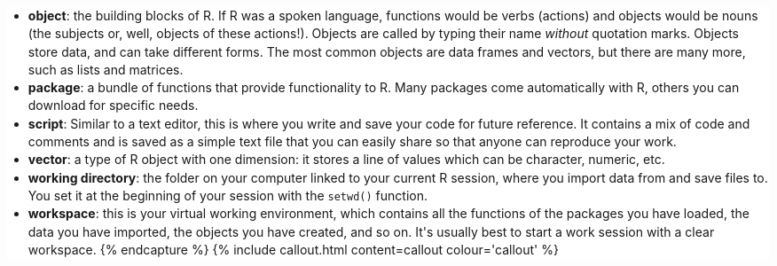 - __object__: the building blocks of R. If R was a spoken language, functions would be verbs (actions) and objects would be nouns (the subjects or, well, objects of these actions!). Objects are called by typing their name _without_ quotation marks. Objects store data, and can take different forms. The most common objects are data frames and vectors, but there are many more, such as lists and matrices. 
- __package__: a bundle of functions that provide functionality to R. Many packages come automatically with R, others you can download for specific needs.
- __script__: Similar to a text editor, this is where you write and save your code for future reference. It contains a mix of code and comments and is saved as a simple text file that you can easily share so that anyone can reproduce your work.
- __vector__: a type of R object with one dimension: it stores a line of values which can be character, numeric, etc. 
- __working directory__: the folder on your computer linked to your current R session, where you import data from and save files to. You set it at the beginning of your session with the `setwd()` function.
- __workspace__: this is your virtual working environment, which contains all the functions of the packages you have loaded, the data you have imported, the objects you have created, and so on. It's usually best to start a work session with a clear workspace.
{% endcapture %}
{% include callout.html content=callout colour='callout' %}
